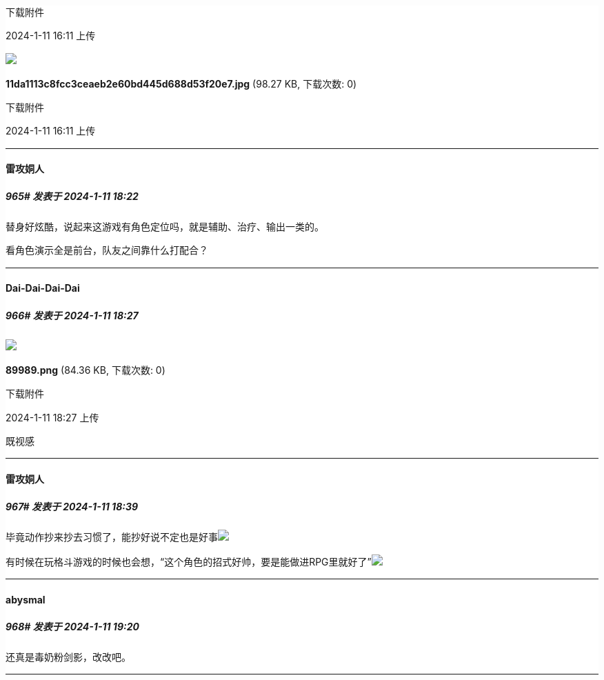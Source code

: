 下载附件

2024-1-11 16:11 上传

<img src="https://img.saraba1st.com/forum/202401/11/161123x066zilv8tcq7kq0.jpg" referrerpolicy="no-referrer">

<strong>11da1113c8fcc3ceaeb2e60bd445d688d53f20e7.jpg</strong> (98.27 KB, 下载次数: 0)

下载附件

2024-1-11 16:11 上传


*****

####  雷攻姛人  
##### 965#       发表于 2024-1-11 18:22

替身好炫酷，说起来这游戏有角色定位吗，就是辅助、治疗、输出一类的。

看角色演示全是前台，队友之间靠什么打配合？


*****

####  Dai-Dai-Dai-Dai  
##### 966#       发表于 2024-1-11 18:27

<img src="https://img.saraba1st.com/forum/202401/11/182724ktakj0vooitzhto2.png" referrerpolicy="no-referrer">

<strong>89989.png</strong> (84.36 KB, 下载次数: 0)

下载附件

2024-1-11 18:27 上传

既视感


*****

####  雷攻姛人  
##### 967#       发表于 2024-1-11 18:39

毕竟动作抄来抄去习惯了，能抄好说不定也是好事<img src="https://static.saraba1st.com/image/smiley/face2017/067.png" referrerpolicy="no-referrer">

有时候在玩格斗游戏的时候也会想，“这个角色的招式好帅，要是能做进RPG里就好了”<img src="https://static.saraba1st.com/image/smiley/face2017/068.png" referrerpolicy="no-referrer">


*****

####  abysmal  
##### 968#       发表于 2024-1-11 19:20

还真是毒奶粉剑影，改改吧。


*****
